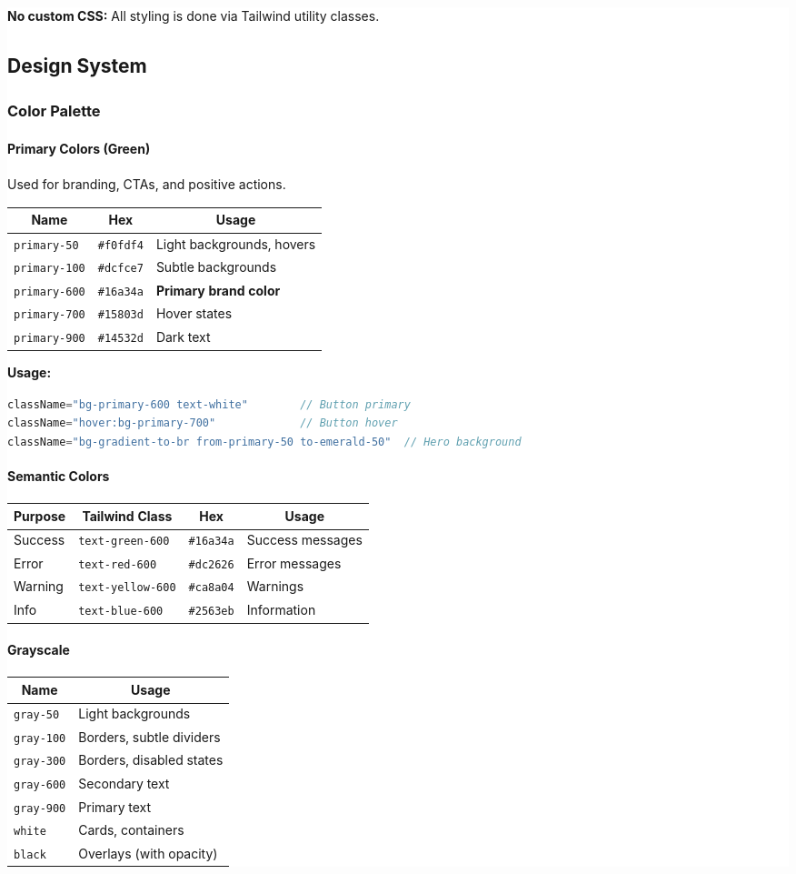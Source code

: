 **No custom CSS:** All styling is done via Tailwind utility classes.

## Design System

### Color Palette

#### Primary Colors (Green)

Used for branding, CTAs, and positive actions.

| Name | Hex | Usage |
|------|-----|-------|
| `primary-50` | `#f0fdf4` | Light backgrounds, hovers |
| `primary-100` | `#dcfce7` | Subtle backgrounds |
| `primary-600` | `#16a34a` | **Primary brand color** |
| `primary-700` | `#15803d` | Hover states |
| `primary-900` | `#14532d` | Dark text |

**Usage:**
```javascript
className="bg-primary-600 text-white"        // Button primary
className="hover:bg-primary-700"             // Button hover
className="bg-gradient-to-br from-primary-50 to-emerald-50"  // Hero background
```

#### Semantic Colors

| Purpose | Tailwind Class | Hex | Usage |
|---------|---------------|-----|-------|
| Success | `text-green-600` | `#16a34a` | Success messages |
| Error | `text-red-600` | `#dc2626` | Error messages |
| Warning | `text-yellow-600` | `#ca8a04` | Warnings |
| Info | `text-blue-600` | `#2563eb` | Information |

#### Grayscale

| Name | Usage |
|------|-------|
| `gray-50` | Light backgrounds |
| `gray-100` | Borders, subtle dividers |
| `gray-300` | Borders, disabled states |
| `gray-600` | Secondary text |
| `gray-900` | Primary text |
| `white` | Cards, containers |
| `black` | Overlays (with opacity) |
